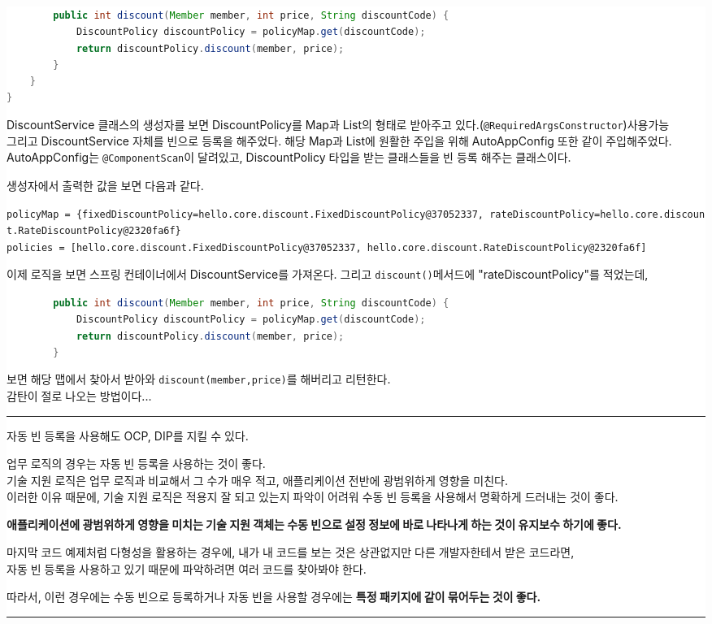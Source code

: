 ```java
        public int discount(Member member, int price, String discountCode) {
            DiscountPolicy discountPolicy = policyMap.get(discountCode);
            return discountPolicy.discount(member, price);
        }
    }
}
```
DiscountService 클래스의 생성자를 보면 DiscountPolicy를 Map과 List의 형태로 받아주고 있다.(``@RequiredArgsConstructor``)사용가능  
그리고 DiscountService 자체를 빈으로 등록을 해주었다. 해당 Map과 List에 원활한 주입을 위해 AutoAppConfig 또한 같이 주입해주었다.  
AutoAppConfig는 ``@ComponentScan``이 달려있고, DiscountPolicy 타입을 받는 클래스들을 빈 등록 해주는 클래스이다.  

생성자에서 출력한 값을 보면 다음과 같다.  
```$xslt
policyMap = {fixedDiscountPolicy=hello.core.discount.FixedDiscountPolicy@37052337, rateDiscountPolicy=hello.core.discount.RateDiscountPolicy@2320fa6f}
policies = [hello.core.discount.FixedDiscountPolicy@37052337, hello.core.discount.RateDiscountPolicy@2320fa6f]
```
이제 로직을 보면 스프링 컨테이너에서 DiscountService를 가져온다. 그리고 ``discount()``메서드에 "rateDiscountPolicy"를 적었는데,  
```java
        public int discount(Member member, int price, String discountCode) {
            DiscountPolicy discountPolicy = policyMap.get(discountCode);
            return discountPolicy.discount(member, price);
        }
```
보면 해당 맵에서 찾아서 받아와 ``discount(member,price)``를 해버리고 리턴한다.  
감탄이 절로 나오는 방법이다...  
***
자동 빈 등록을 사용해도 OCP, DIP를 지킬 수 있다.  

업무 로직의 경우는 자동 빈 등록을 사용하는 것이 좋다.  
기술 지원 로직은 업무 로직과 비교해서 그 수가 매우 적고, 애플리케이션 전반에 광범위하게 영향을 미친다.  
이러한 이유 때문에, 기술 지원 로직은 적용지 잘 되고 있는지 파악이 어려워 수동 빈 등록을 사용해서 명확하게 드러내는 것이 좋다.  

**애플리케이션에 광범위하게 영향을 미치는 기술 지원 객체는 수동 빈으로 설정 정보에 바로 나타나게 하는 것이 유지보수 하기에 좋다.**

마지막 코드 예제처럼 다형성을 활용하는 경우에, 내가 내 코드를 보는 것은 상관없지만 다른 개발자한테서 받은 코드라면,  
자동 빈 등록을 사용하고 있기 때문에 파악하려면 여러 코드를 찾아봐야 한다.  

따라서, 이런 경우에는 수동 빈으로 등록하거나 자동 빈을 사용할 경우에는 **특정 패키지에 같이 묶어두는 것이 좋다.**  
***
